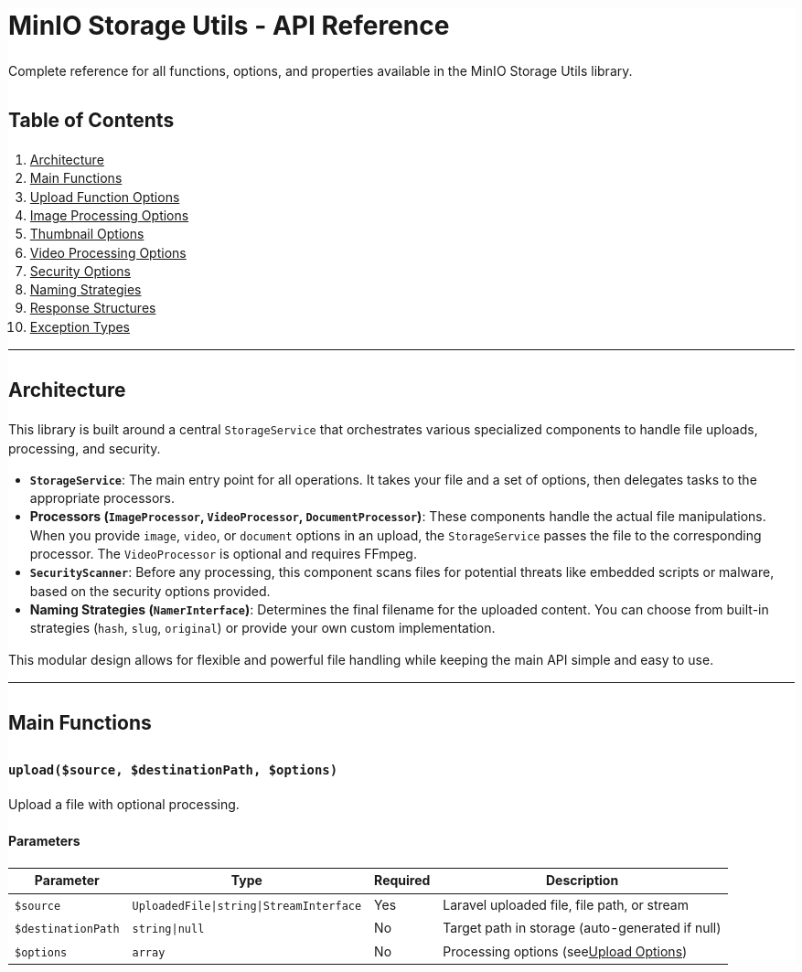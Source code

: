# MinIO Storage Utils - API Reference

Complete reference for all functions, options, and properties available in the MinIO Storage Utils library.

## Table of Contents

1. [Architecture](#architecture)
2. [Main Functions](#main-functions)
3. [Upload Function Options](#upload-function-options)
4. [Image Processing Options](#image-processing-options)
5. [Thumbnail Options](#thumbnail-options)
6. [Video Processing Options](#video-processing-options)
7. [Security Options](#security-options)
8. [Naming Strategies](#naming-strategies)
9. [Response Structures](#response-structures)
10. [Exception Types](#exception-types)

---

## Architecture

This library is built around a central `StorageService` that orchestrates various specialized components to handle file uploads, processing, and security.

- **`StorageService`**: The main entry point for all operations. It takes your file and a set of options, then delegates tasks to the appropriate processors.
- **Processors (`ImageProcessor`, `VideoProcessor`, `DocumentProcessor`)**: These components handle the actual file manipulations. When you provide `image`, `video`, or `document` options in an upload, the `StorageService` passes the file to the corresponding processor. The `VideoProcessor` is optional and requires FFmpeg.
- **`SecurityScanner`**: Before any processing, this component scans files for potential threats like embedded scripts or malware, based on the security options provided.
- **Naming Strategies (`NamerInterface`)**: Determines the final filename for the uploaded content. You can choose from built-in strategies (`hash`, `slug`, `original`) or provide your own custom implementation.

This modular design allows for flexible and powerful file handling while keeping the main API simple and easy to use.

---

## Main Functions

### `upload($source, $destinationPath, $options)`

Upload a file with optional processing.

#### Parameters

| Parameter            | Type                                    | Required | Description                                                     |
| -------------------- | --------------------------------------- | -------- | --------------------------------------------------------------- |
| `$source`          | `UploadedFile\|string\|StreamInterface` | Yes      | Laravel uploaded file, file path, or stream                     |
| `$destinationPath` | `string\|null`                         | No       | Target path in storage (auto-generated if null)                 |
| `$options`         | `array`                               | No       | Processing options (see[Upload Options](#upload-function-options)) |
